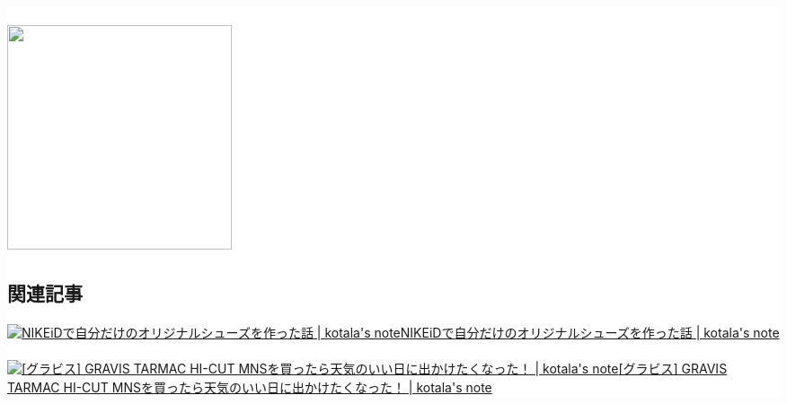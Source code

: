 <a href="http://px.a8.net/svt/ejp?a8mat=25P43I+6P4N3E+2ASK+626XT" target="_blank"><br />
<img border="0" width="250" height="250" alt="" src="http://www27.a8.net/svt/bgt?aid=130502142405&wid=004&eno=01&mid=s00000010730001018000&mc=1"></a></p>
<h2 class="rele">関連記事</h2>
<p><a href="https://kotalab.com/nike-id-my-shoes" target="_blank"><img  class="alignleft" src="https://kotalab.com/wp-content/uploads/nike_130511-448x336.jpg" alt="NIKEiDで自分だけのオリジナルシューズを作った話 | kotala's note" width="150" /></a><a href="https://kotalab.com/nike-id-my-shoes" target="_blank">NIKEiDで自分だけのオリジナルシューズを作った話 | kotala's note</a><br style="clear:both;" /><br />
<a href="https://kotalab.com/gravis-tarmac-hi-cut-mns" target="_blank"><img  class="alignleft" src="https://kotalab.com/wp-content/uploads/shoes_120624_03.jpg" alt="[グラビス] GRAVIS TARMAC HI-CUT MNSを買ったら天気のいい日に出かけたくなった！ | kotala's note" width="150" /></a><a href="https://kotalab.com/gravis-tarmac-hi-cut-mns" target="_blank">[グラビス] GRAVIS TARMAC HI-CUT MNSを買ったら天気のいい日に出かけたくなった！ | kotala's note</a><br style="clear:both;" /></p>
